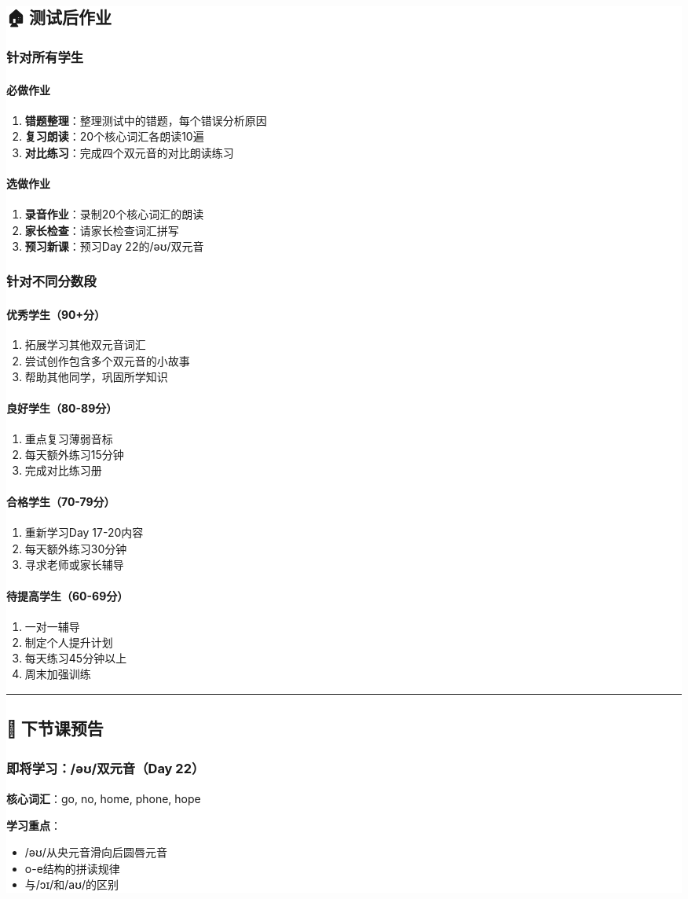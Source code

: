 ## 🏠 测试后作业

### 针对所有学生

#### 必做作业
1. **错题整理**：整理测试中的错题，每个错误分析原因
2. **复习朗读**：20个核心词汇各朗读10遍
3. **对比练习**：完成四个双元音的对比朗读练习

#### 选做作业
1. **录音作业**：录制20个核心词汇的朗读
2. **家长检查**：请家长检查词汇拼写
3. **预习新课**：预习Day 22的/əʊ/双元音

### 针对不同分数段

#### 优秀学生（90+分）
1. 拓展学习其他双元音词汇
2. 尝试创作包含多个双元音的小故事
3. 帮助其他同学，巩固所学知识

#### 良好学生（80-89分）
1. 重点复习薄弱音标
2. 每天额外练习15分钟
3. 完成对比练习册

#### 合格学生（70-79分）
1. 重新学习Day 17-20内容
2. 每天额外练习30分钟
3. 寻求老师或家长辅导

#### 待提高学生（60-69分）
1. 一对一辅导
2. 制定个人提升计划
3. 每天练习45分钟以上
4. 周末加强训练

---

## 🎯 下节课预告

### 即将学习：/əʊ/双元音（Day 22）

**核心词汇**：go, no, home, phone, hope

**学习重点**：
- /əʊ/从央元音滑向后圆唇元音
- o-e结构的拼读规律
- 与/ɔɪ/和/aʊ/的区别
